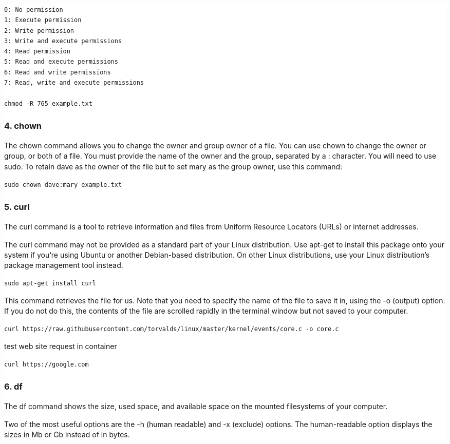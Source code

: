 ```
0: No permission
1: Execute permission
2: Write permission
3: Write and execute permissions
4: Read permission
5: Read and execute permissions
6: Read and write permissions
7: Read, write and execute permissions

chmod -R 765 example.txt
```

### 4. chown 

The chown command allows you to change the owner and group owner of a file. You can use chown to change the owner or group, or both of a file. You must provide the name of the owner and the group, separated by a : character. You will need to use sudo. To retain dave as the owner of the file but to set mary as the group owner, use this command:

```
sudo chown dave:mary example.txt
```

### 5. curl

The curl command is a tool to retrieve information and files from Uniform Resource Locators (URLs) or internet addresses.

The curl command may not be provided as a standard part of your Linux distribution. Use apt-get to install this package onto your system if you’re using Ubuntu or another Debian-based distribution. On other Linux distributions, use your Linux distribution’s package management tool instead.

```
sudo apt-get install curl
```

This command retrieves the file for us. Note that you need to specify the name of the file to save it in, using the -o (output) option. If you do not do this, the contents of the file are scrolled rapidly in the terminal window but not saved to your computer.

```
curl https://raw.githubusercontent.com/torvalds/linux/master/kernel/events/core.c -o core.c
```

test web site request in container

```
curl https://google.com
```

### 6. df

The df command shows the size, used space, and available space on the mounted filesystems of your computer.

Two of the most useful options are the -h (human readable) and -x (exclude) options. The human-readable option displays the sizes in Mb or Gb instead of in bytes.
